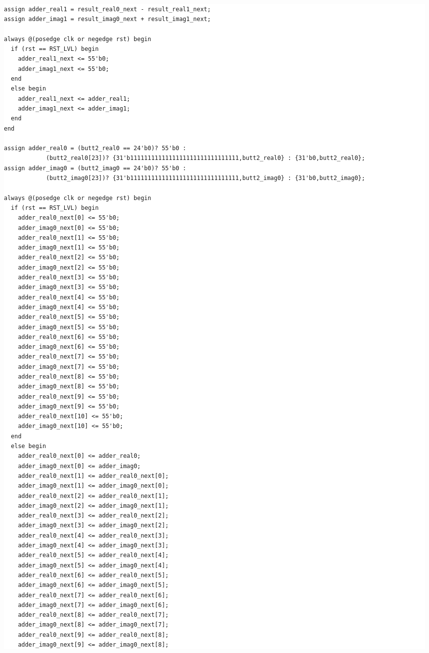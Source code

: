 	assign adder_real1 = result_real0_next - result_real1_next;
	assign adder_imag1 = result_imag0_next + result_imag1_next; 
	
	always @(posedge clk or negedge rst) begin
	  if (rst == RST_LVL) begin
	    adder_real1_next <= 55'b0;
	    adder_imag1_next <= 55'b0;  
	  end
	  else begin
	    adder_real1_next <= adder_real1;
	    adder_imag1_next <= adder_imag1;
	  end
	end
	
	assign adder_real0 = (butt2_real0 == 24'b0)? 55'b0 : 
	            (butt2_real0[23])? {31'b1111111111111111111111111111111,butt2_real0} : {31'b0,butt2_real0};
	assign adder_imag0 = (butt2_imag0 == 24'b0)? 55'b0 : 
	            (butt2_imag0[23])? {31'b1111111111111111111111111111111,butt2_imag0} : {31'b0,butt2_imag0};
	
	always @(posedge clk or negedge rst) begin
	  if (rst == RST_LVL) begin
	    adder_real0_next[0] <= 55'b0;
	    adder_imag0_next[0] <= 55'b0;
	    adder_real0_next[1] <= 55'b0;
	    adder_imag0_next[1] <= 55'b0;
	    adder_real0_next[2] <= 55'b0;
	    adder_imag0_next[2] <= 55'b0;
	    adder_real0_next[3] <= 55'b0;
	    adder_imag0_next[3] <= 55'b0;
	    adder_real0_next[4] <= 55'b0;
	    adder_imag0_next[4] <= 55'b0;
	    adder_real0_next[5] <= 55'b0;
	    adder_imag0_next[5] <= 55'b0;
	    adder_real0_next[6] <= 55'b0;
	    adder_imag0_next[6] <= 55'b0;
	    adder_real0_next[7] <= 55'b0;
	    adder_imag0_next[7] <= 55'b0;
	    adder_real0_next[8] <= 55'b0;
	    adder_imag0_next[8] <= 55'b0;
	    adder_real0_next[9] <= 55'b0;
	    adder_imag0_next[9] <= 55'b0;
	    adder_real0_next[10] <= 55'b0;
	    adder_imag0_next[10] <= 55'b0;      
	  end
	  else begin
	    adder_real0_next[0] <= adder_real0;
	    adder_imag0_next[0] <= adder_imag0;
	    adder_real0_next[1] <= adder_real0_next[0];
	    adder_imag0_next[1] <= adder_imag0_next[0];
	    adder_real0_next[2] <= adder_real0_next[1];
	    adder_imag0_next[2] <= adder_imag0_next[1];
	    adder_real0_next[3] <= adder_real0_next[2];
	    adder_imag0_next[3] <= adder_imag0_next[2];
	    adder_real0_next[4] <= adder_real0_next[3];
	    adder_imag0_next[4] <= adder_imag0_next[3];
	    adder_real0_next[5] <= adder_real0_next[4];
	    adder_imag0_next[5] <= adder_imag0_next[4];
	    adder_real0_next[6] <= adder_real0_next[5];
	    adder_imag0_next[6] <= adder_imag0_next[5];
	    adder_real0_next[7] <= adder_real0_next[6];
	    adder_imag0_next[7] <= adder_imag0_next[6];
	    adder_real0_next[8] <= adder_real0_next[7];
	    adder_imag0_next[8] <= adder_imag0_next[7];
	    adder_real0_next[9] <= adder_real0_next[8];
	    adder_imag0_next[9] <= adder_imag0_next[8];